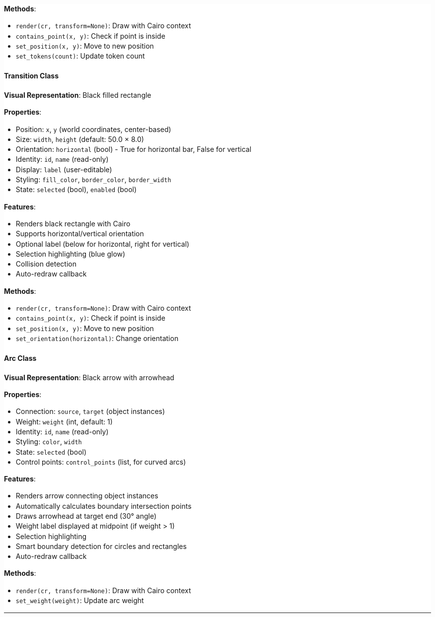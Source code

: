 **Methods**:
- `render(cr, transform=None)`: Draw with Cairo context
- `contains_point(x, y)`: Check if point is inside
- `set_position(x, y)`: Move to new position
- `set_tokens(count)`: Update token count

#### Transition Class

**Visual Representation**: Black filled rectangle

**Properties**:
- Position: `x`, `y` (world coordinates, center-based)
- Size: `width`, `height` (default: 50.0 × 8.0)
- Orientation: `horizontal` (bool) - True for horizontal bar, False for vertical
- Identity: `id`, `name` (read-only)
- Display: `label` (user-editable)
- Styling: `fill_color`, `border_color`, `border_width`
- State: `selected` (bool), `enabled` (bool)

**Features**:
- Renders black rectangle with Cairo
- Supports horizontal/vertical orientation
- Optional label (below for horizontal, right for vertical)
- Selection highlighting (blue glow)
- Collision detection
- Auto-redraw callback

**Methods**:
- `render(cr, transform=None)`: Draw with Cairo context
- `contains_point(x, y)`: Check if point is inside
- `set_position(x, y)`: Move to new position
- `set_orientation(horizontal)`: Change orientation

#### Arc Class

**Visual Representation**: Black arrow with arrowhead

**Properties**:
- Connection: `source`, `target` (object instances)
- Weight: `weight` (int, default: 1)
- Identity: `id`, `name` (read-only)
- Styling: `color`, `width`
- State: `selected` (bool)
- Control points: `control_points` (list, for curved arcs)

**Features**:
- Renders arrow connecting object instances
- Automatically calculates boundary intersection points
- Draws arrowhead at target end (30° angle)
- Weight label displayed at midpoint (if weight > 1)
- Selection highlighting
- Smart boundary detection for circles and rectangles
- Auto-redraw callback

**Methods**:
- `render(cr, transform=None)`: Draw with Cairo context
- `set_weight(weight)`: Update arc weight

---